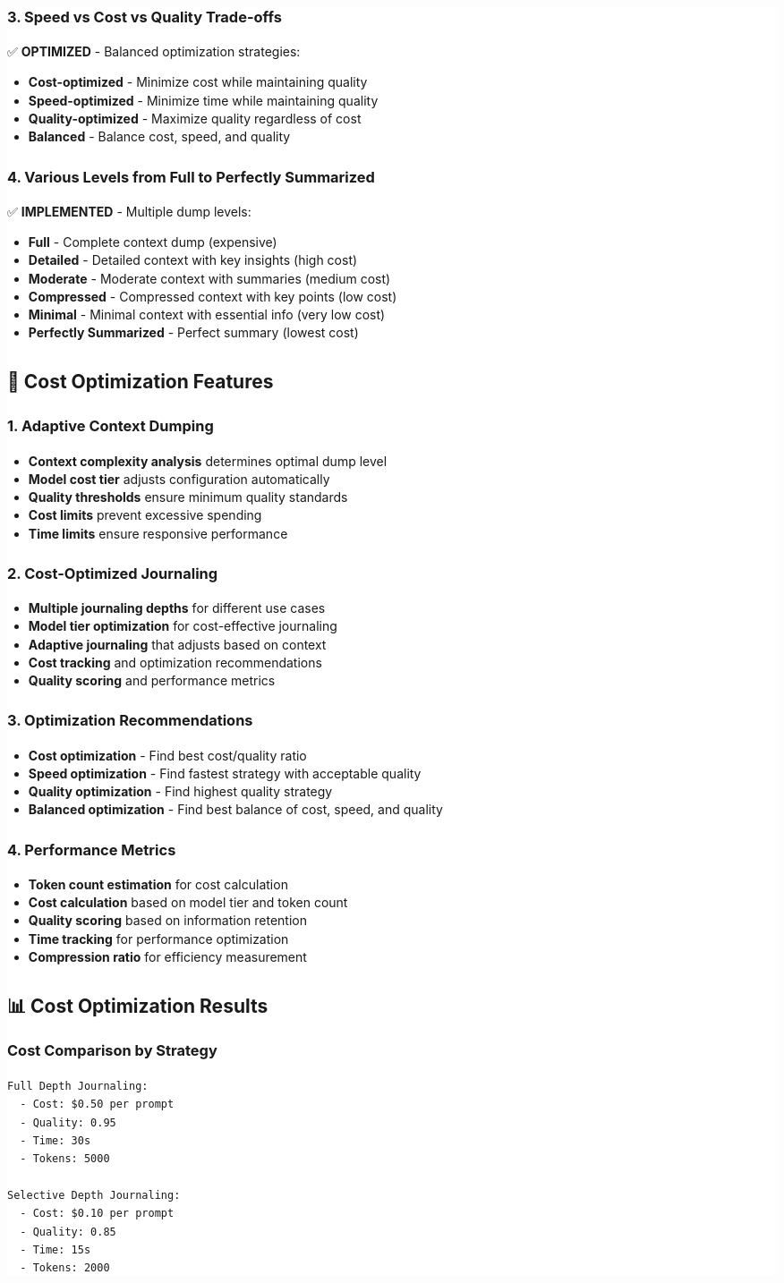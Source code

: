 ### **3. Speed vs Cost vs Quality Trade-offs**
✅ **OPTIMIZED** - Balanced optimization strategies:
- **Cost-optimized** - Minimize cost while maintaining quality
- **Speed-optimized** - Minimize time while maintaining quality
- **Quality-optimized** - Maximize quality regardless of cost
- **Balanced** - Balance cost, speed, and quality

### **4. Various Levels from Full to Perfectly Summarized**
✅ **IMPLEMENTED** - Multiple dump levels:
- **Full** - Complete context dump (expensive)
- **Detailed** - Detailed context with key insights (high cost)
- **Moderate** - Moderate context with summaries (medium cost)
- **Compressed** - Compressed context with key points (low cost)
- **Minimal** - Minimal context with essential info (very low cost)
- **Perfectly Summarized** - Perfect summary (lowest cost)

## 🌟 **Cost Optimization Features**

### **1. Adaptive Context Dumping**
- **Context complexity analysis** determines optimal dump level
- **Model cost tier** adjusts configuration automatically
- **Quality thresholds** ensure minimum quality standards
- **Cost limits** prevent excessive spending
- **Time limits** ensure responsive performance

### **2. Cost-Optimized Journaling**
- **Multiple journaling depths** for different use cases
- **Model tier optimization** for cost-effective journaling
- **Adaptive journaling** that adjusts based on context
- **Cost tracking** and optimization recommendations
- **Quality scoring** and performance metrics

### **3. Optimization Recommendations**
- **Cost optimization** - Find best cost/quality ratio
- **Speed optimization** - Find fastest strategy with acceptable quality
- **Quality optimization** - Find highest quality strategy
- **Balanced optimization** - Find best balance of cost, speed, and quality

### **4. Performance Metrics**
- **Token count estimation** for cost calculation
- **Cost calculation** based on model tier and token count
- **Quality scoring** based on information retention
- **Time tracking** for performance optimization
- **Compression ratio** for efficiency measurement

## 📊 **Cost Optimization Results**

### **Cost Comparison by Strategy**
```
Full Depth Journaling:
  - Cost: $0.50 per prompt
  - Quality: 0.95
  - Time: 30s
  - Tokens: 5000

Selective Depth Journaling:
  - Cost: $0.10 per prompt
  - Quality: 0.85
  - Time: 15s
  - Tokens: 2000
```